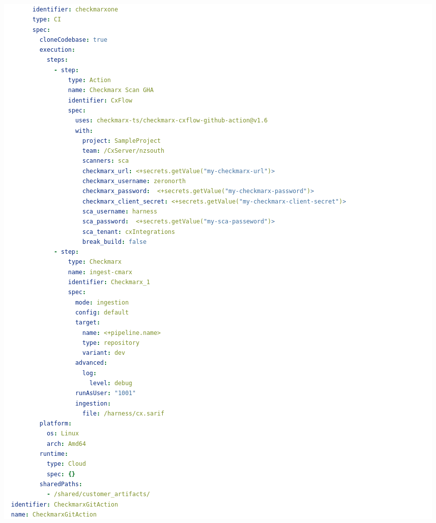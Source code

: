 ```yaml
        identifier: checkmarxone
        type: CI
        spec:
          cloneCodebase: true
          execution:
            steps:
              - step:
                  type: Action
                  name: Checkmarx Scan GHA
                  identifier: CxFlow
                  spec:
                    uses: checkmarx-ts/checkmarx-cxflow-github-action@v1.6
                    with:
                      project: SampleProject
                      team: /CxServer/nzsouth
                      scanners: sca
                      checkmarx_url: <+secrets.getValue("my-checkmarx-url")>
                      checkmarx_username: zeronorth
                      checkmarx_password:  <+secrets.getValue("my-checkmarx-password")>
                      checkmarx_client_secret: <+secrets.getValue("my-checkmarx-client-secret")>
                      sca_username: harness
                      sca_password:  <+secrets.getValue("my-sca-passeword")>
                      sca_tenant: cxIntegrations
                      break_build: false
              - step:
                  type: Checkmarx
                  name: ingest-cmarx
                  identifier: Checkmarx_1
                  spec:
                    mode: ingestion
                    config: default
                    target:
                      name: <+pipeline.name>
                      type: repository
                      variant: dev
                    advanced:
                      log:
                        level: debug
                    runAsUser: "1001"
                    ingestion:
                      file: /harness/cx.sarif
          platform:
            os: Linux
            arch: Amd64
          runtime:
            type: Cloud
            spec: {}
          sharedPaths:
            - /shared/customer_artifacts/
  identifier: CheckmarxGitAction
  name: CheckmarxGitAction

```
